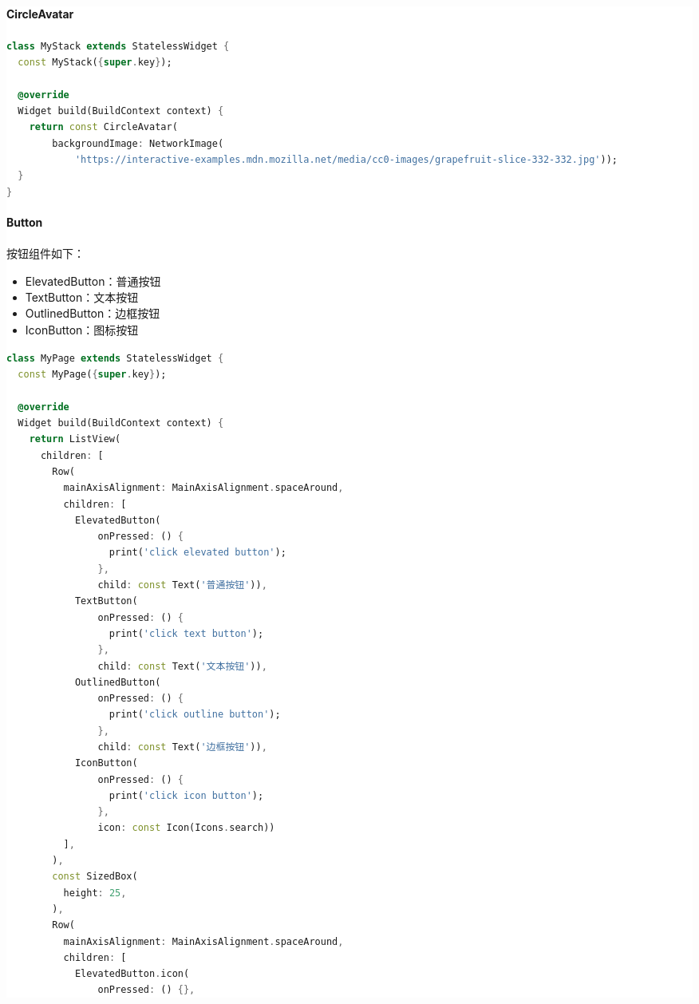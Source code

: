 #### CircleAvatar

```dart
class MyStack extends StatelessWidget {
  const MyStack({super.key});

  @override
  Widget build(BuildContext context) {
    return const CircleAvatar(
        backgroundImage: NetworkImage(
            'https://interactive-examples.mdn.mozilla.net/media/cc0-images/grapefruit-slice-332-332.jpg'));
  }
}
```

#### Button

按钮组件如下：

- ElevatedButton：普通按钮
- TextButton：文本按钮
- OutlinedButton：边框按钮
- IconButton：图标按钮

```dart
class MyPage extends StatelessWidget {
  const MyPage({super.key});

  @override
  Widget build(BuildContext context) {
    return ListView(
      children: [
        Row(
          mainAxisAlignment: MainAxisAlignment.spaceAround,
          children: [
            ElevatedButton(
                onPressed: () {
                  print('click elevated button');
                },
                child: const Text('普通按钮')),
            TextButton(
                onPressed: () {
                  print('click text button');
                },
                child: const Text('文本按钮')),
            OutlinedButton(
                onPressed: () {
                  print('click outline button');
                },
                child: const Text('边框按钮')),
            IconButton(
                onPressed: () {
                  print('click icon button');
                },
                icon: const Icon(Icons.search))
          ],
        ),
        const SizedBox(
          height: 25,
        ),
        Row(
          mainAxisAlignment: MainAxisAlignment.spaceAround,
          children: [
            ElevatedButton.icon(
                onPressed: () {},
```